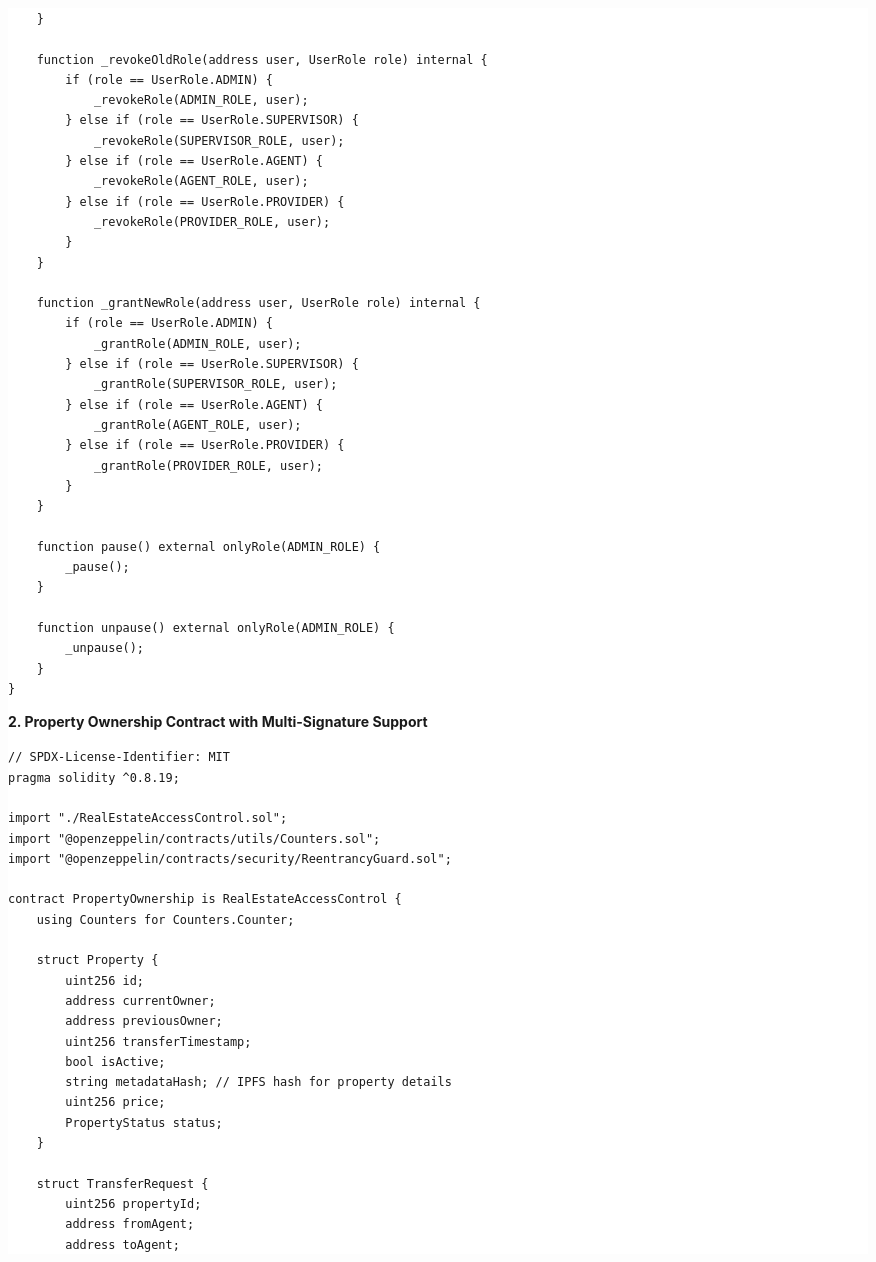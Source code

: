 ```solidity
    }

    function _revokeOldRole(address user, UserRole role) internal {
        if (role == UserRole.ADMIN) {
            _revokeRole(ADMIN_ROLE, user);
        } else if (role == UserRole.SUPERVISOR) {
            _revokeRole(SUPERVISOR_ROLE, user);
        } else if (role == UserRole.AGENT) {
            _revokeRole(AGENT_ROLE, user);
        } else if (role == UserRole.PROVIDER) {
            _revokeRole(PROVIDER_ROLE, user);
        }
    }

    function _grantNewRole(address user, UserRole role) internal {
        if (role == UserRole.ADMIN) {
            _grantRole(ADMIN_ROLE, user);
        } else if (role == UserRole.SUPERVISOR) {
            _grantRole(SUPERVISOR_ROLE, user);
        } else if (role == UserRole.AGENT) {
            _grantRole(AGENT_ROLE, user);
        } else if (role == UserRole.PROVIDER) {
            _grantRole(PROVIDER_ROLE, user);
        }
    }

    function pause() external onlyRole(ADMIN_ROLE) {
        _pause();
    }

    function unpause() external onlyRole(ADMIN_ROLE) {
        _unpause();
    }
}
```

**2. Property Ownership Contract with Multi-Signature Support**

```solidity
// SPDX-License-Identifier: MIT
pragma solidity ^0.8.19;

import "./RealEstateAccessControl.sol";
import "@openzeppelin/contracts/utils/Counters.sol";
import "@openzeppelin/contracts/security/ReentrancyGuard.sol";

contract PropertyOwnership is RealEstateAccessControl {
    using Counters for Counters.Counter;

    struct Property {
        uint256 id;
        address currentOwner;
        address previousOwner;
        uint256 transferTimestamp;
        bool isActive;
        string metadataHash; // IPFS hash for property details
        uint256 price;
        PropertyStatus status;
    }

    struct TransferRequest {
        uint256 propertyId;
        address fromAgent;
        address toAgent;
```